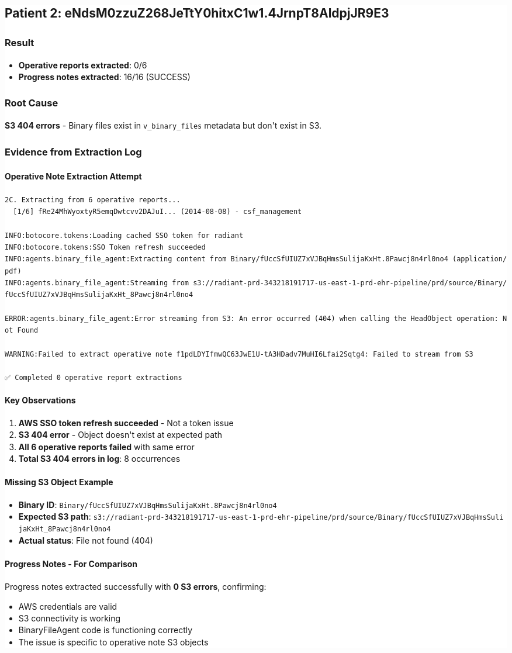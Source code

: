 
## Patient 2: eNdsM0zzuZ268JeTtY0hitxC1w1.4JrnpT8AldpjJR9E3

### Result
- **Operative reports extracted**: 0/6
- **Progress notes extracted**: 16/16 (SUCCESS)

### Root Cause
**S3 404 errors** - Binary files exist in `v_binary_files` metadata but don't exist in S3.

### Evidence from Extraction Log

#### Operative Note Extraction Attempt
```
2C. Extracting from 6 operative reports...
  [1/6] fRe24MhWyoxtyR5emqDwtcvv2DAJuI... (2014-08-08) - csf_management

INFO:botocore.tokens:Loading cached SSO token for radiant
INFO:botocore.tokens:SSO Token refresh succeeded
INFO:agents.binary_file_agent:Extracting content from Binary/fUccSfUIUZ7xVJBqHmsSulijaKxHt.8Pawcj8n4rl0no4 (application/pdf)
INFO:agents.binary_file_agent:Streaming from s3://radiant-prd-343218191717-us-east-1-prd-ehr-pipeline/prd/source/Binary/fUccSfUIUZ7xVJBqHmsSulijaKxHt_8Pawcj8n4rl0no4

ERROR:agents.binary_file_agent:Error streaming from S3: An error occurred (404) when calling the HeadObject operation: Not Found

WARNING:Failed to extract operative note f1pdLDYIfmwQC63JwE1U-tA3HDadv7MuHI6Lfai2Sqtg4: Failed to stream from S3

✅ Completed 0 operative report extractions
```

#### Key Observations
1. **AWS SSO token refresh succeeded** - Not a token issue
2. **S3 404 error** - Object doesn't exist at expected path
3. **All 6 operative reports failed** with same error
4. **Total S3 404 errors in log**: 8 occurrences

#### Missing S3 Object Example
- **Binary ID**: `Binary/fUccSfUIUZ7xVJBqHmsSulijaKxHt.8Pawcj8n4rl0no4`
- **Expected S3 path**: `s3://radiant-prd-343218191717-us-east-1-prd-ehr-pipeline/prd/source/Binary/fUccSfUIUZ7xVJBqHmsSulijaKxHt_8Pawcj8n4rl0no4`
- **Actual status**: File not found (404)

#### Progress Notes - For Comparison
Progress notes extracted successfully with **0 S3 errors**, confirming:
- AWS credentials are valid
- S3 connectivity is working
- BinaryFileAgent code is functioning correctly
- The issue is specific to operative note S3 objects
